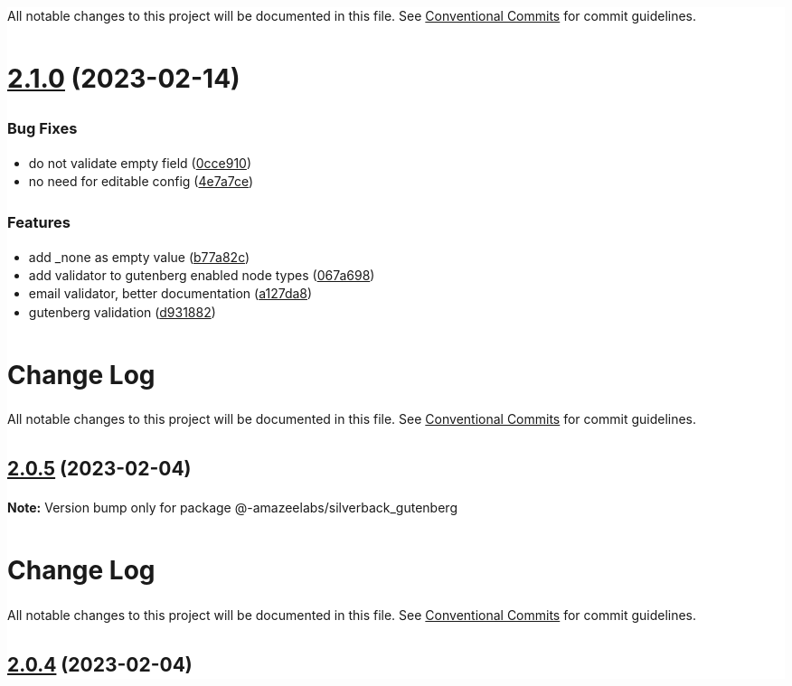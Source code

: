 All notable changes to this project will be documented in this file. See
[Conventional Commits](https://conventionalcommits.org) for commit guidelines.

# [2.1.0](https://github.com/AmazeeLabs/silverback-mono/compare/@-amazeelabs/silverback_gutenberg@2.0.5...@-amazeelabs/silverback_gutenberg@2.1.0) (2023-02-14)

### Bug Fixes

- do not validate empty field
  ([0cce910](https://github.com/AmazeeLabs/silverback-mono/commit/0cce9103b4b1dbdb1725ae66f30b1fa36a92c251))
- no need for editable config
  ([4e7a7ce](https://github.com/AmazeeLabs/silverback-mono/commit/4e7a7ce8caf039cf76fbe4017a32bc2e194b454c))

### Features

- add \_none as empty value
  ([b77a82c](https://github.com/AmazeeLabs/silverback-mono/commit/b77a82c4a82f25b855907c43021924e7a3e7f904))
- add validator to gutenberg enabled node types
  ([067a698](https://github.com/AmazeeLabs/silverback-mono/commit/067a698705c71e98630a68a968bb06c3031f7c60))
- email validator, better documentation
  ([a127da8](https://github.com/AmazeeLabs/silverback-mono/commit/a127da8510688a858ac30fa68d3d248340f68d71))
- gutenberg validation
  ([d931882](https://github.com/AmazeeLabs/silverback-mono/commit/d9318825c2fe454b5e4009211cf05b6c871d12df))

# Change Log

All notable changes to this project will be documented in this file. See
[Conventional Commits](https://conventionalcommits.org) for commit guidelines.

## [2.0.5](https://github.com/AmazeeLabs/silverback-mono/compare/@-amazeelabs/silverback_gutenberg@2.0.4...@-amazeelabs/silverback_gutenberg@2.0.5) (2023-02-04)

**Note:** Version bump only for package @-amazeelabs/silverback_gutenberg

# Change Log

All notable changes to this project will be documented in this file. See
[Conventional Commits](https://conventionalcommits.org) for commit guidelines.

## [2.0.4](https://github.com/AmazeeLabs/silverback-mono/compare/@-amazeelabs/silverback_gutenberg@2.0.3...@-amazeelabs/silverback_gutenberg@2.0.4) (2023-02-04)
